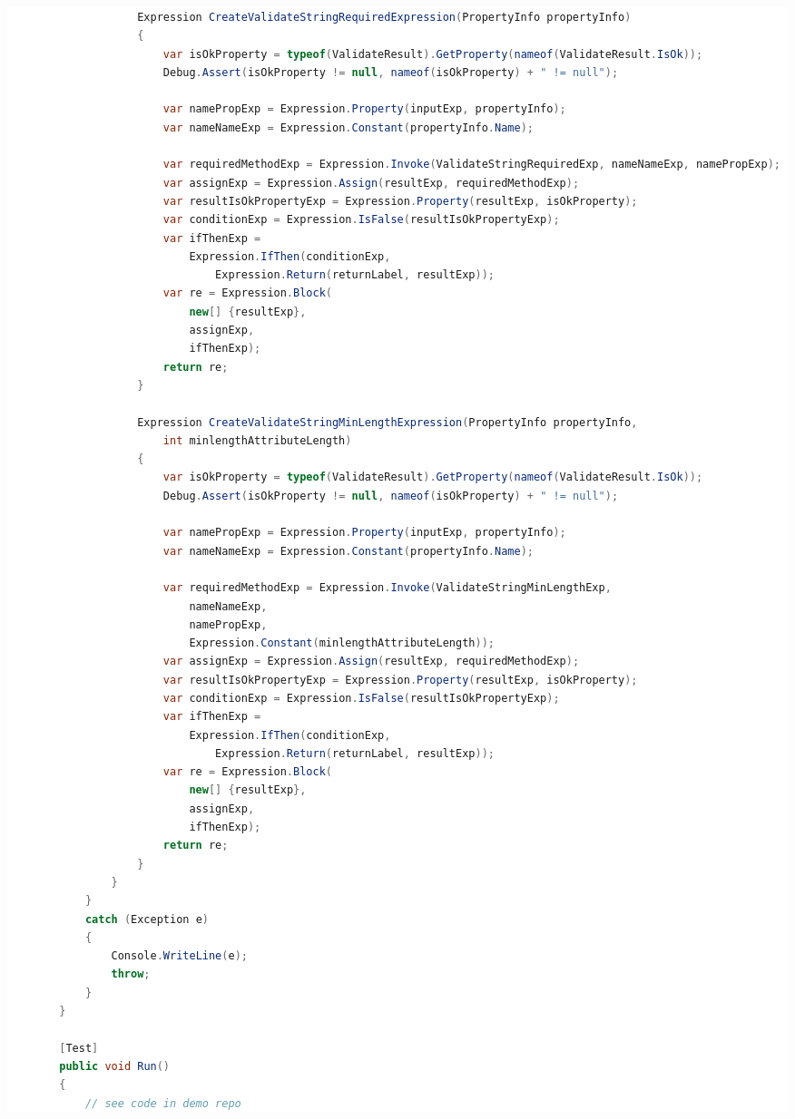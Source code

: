 ```cs
                    Expression CreateValidateStringRequiredExpression(PropertyInfo propertyInfo)
                    {
                        var isOkProperty = typeof(ValidateResult).GetProperty(nameof(ValidateResult.IsOk));
                        Debug.Assert(isOkProperty != null, nameof(isOkProperty) + " != null");

                        var namePropExp = Expression.Property(inputExp, propertyInfo);
                        var nameNameExp = Expression.Constant(propertyInfo.Name);

                        var requiredMethodExp = Expression.Invoke(ValidateStringRequiredExp, nameNameExp, namePropExp);
                        var assignExp = Expression.Assign(resultExp, requiredMethodExp);
                        var resultIsOkPropertyExp = Expression.Property(resultExp, isOkProperty);
                        var conditionExp = Expression.IsFalse(resultIsOkPropertyExp);
                        var ifThenExp =
                            Expression.IfThen(conditionExp,
                                Expression.Return(returnLabel, resultExp));
                        var re = Expression.Block(
                            new[] {resultExp},
                            assignExp,
                            ifThenExp);
                        return re;
                    }

                    Expression CreateValidateStringMinLengthExpression(PropertyInfo propertyInfo,
                        int minlengthAttributeLength)
                    {
                        var isOkProperty = typeof(ValidateResult).GetProperty(nameof(ValidateResult.IsOk));
                        Debug.Assert(isOkProperty != null, nameof(isOkProperty) + " != null");

                        var namePropExp = Expression.Property(inputExp, propertyInfo);
                        var nameNameExp = Expression.Constant(propertyInfo.Name);

                        var requiredMethodExp = Expression.Invoke(ValidateStringMinLengthExp,
                            nameNameExp,
                            namePropExp,
                            Expression.Constant(minlengthAttributeLength));
                        var assignExp = Expression.Assign(resultExp, requiredMethodExp);
                        var resultIsOkPropertyExp = Expression.Property(resultExp, isOkProperty);
                        var conditionExp = Expression.IsFalse(resultIsOkPropertyExp);
                        var ifThenExp =
                            Expression.IfThen(conditionExp,
                                Expression.Return(returnLabel, resultExp));
                        var re = Expression.Block(
                            new[] {resultExp},
                            assignExp,
                            ifThenExp);
                        return re;
                    }
                }
            }
            catch (Exception e)
            {
                Console.WriteLine(e);
                throw;
            }
        }

        [Test]
        public void Run()
        {
            // see code in demo repo
```